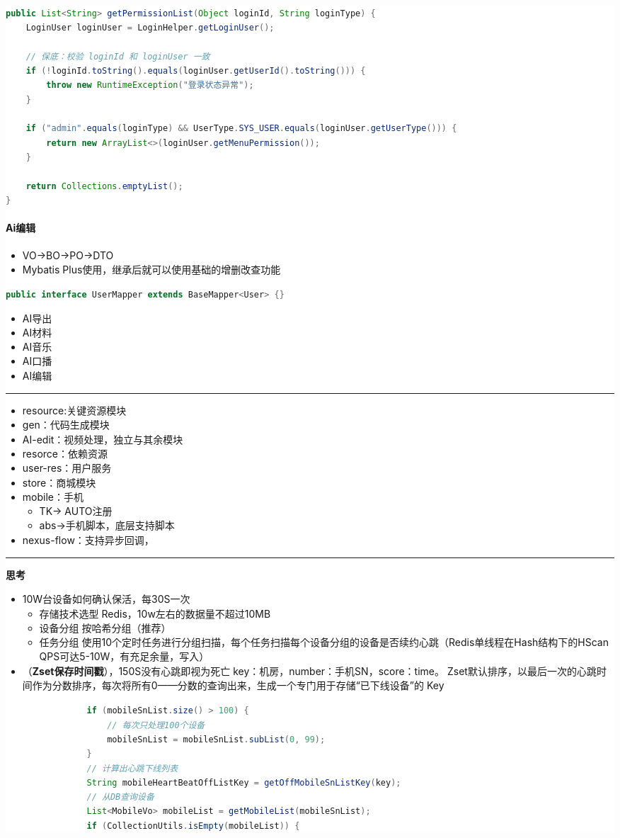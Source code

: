 ~~~java
public List<String> getPermissionList(Object loginId, String loginType) {
    LoginUser loginUser = LoginHelper.getLoginUser();

    // 保底：校验 loginId 和 loginUser 一致
    if (!loginId.toString().equals(loginUser.getUserId().toString())) {
        throw new RuntimeException("登录状态异常");
    }

    if ("admin".equals(loginType) && UserType.SYS_USER.equals(loginUser.getUserType())) {
        return new ArrayList<>(loginUser.getMenuPermission());
    }

    return Collections.emptyList();
}

~~~

#### Ai编辑
- VO->BO->PO->DTO
- Mybatis Plus使用，继承后就可以使用基础的增删改查功能
~~~java
public interface UserMapper extends BaseMapper<User> {}
~~~
- AI导出
- AI材料
- AI音乐
- AI口播
- AI编辑


****
- resource:关键资源模块
- gen：代码生成模块
- AI-edit：视频处理，独立与其余模块
- resorce：依赖资源
- user-res：用户服务
- store：商城模块
- mobile：手机
  - TK-> AUTO注册
  - abs->手机脚本，底层支持脚本
- nexus-flow：支持异步回调，

****
**思考**
- 10W台设备如何确认保活，每30S一次
  - 存储技术选型
  Redis，10w左右的数据量不超过10MB
  - 设备分组
  按哈希分组（推荐）
  - 任务分组
  使用10个定时任务进行分组扫描，每个任务扫描每个设备分组的设备是否续约心跳（Redis单线程在Hash结构下的HScan QPS可达5-10W，有充足余量，写入）
- （**Zset保存时间戳**），150S没有心跳即视为死亡
key：机房，number：手机SN，score：time。
Zset默认排序，以最后一次的心跳时间作为分数排序，每次将所有0——分数的查询出来，生成一个专门用于存储“已下线设备”的 Key
~~~java
                if (mobileSnList.size() > 100) {
                    // 每次只处理100个设备
                    mobileSnList = mobileSnList.subList(0, 99);
                }
                // 计算出心跳下线列表
                String mobileHeartBeatOffListKey = getOffMobileSnListKey(key);
                // 从DB查询设备
                List<MobileVo> mobileList = getMobileList(mobileSnList);
                if (CollectionUtils.isEmpty(mobileList)) {
~~~